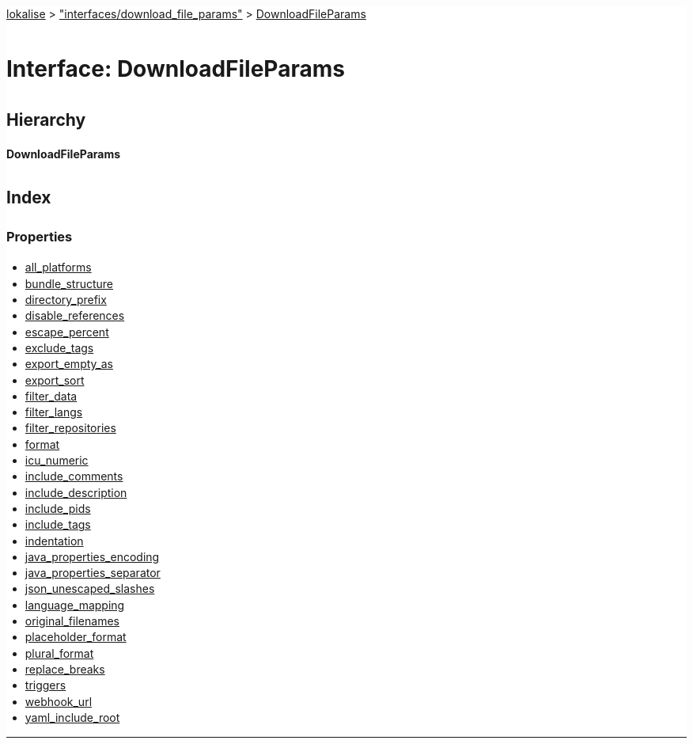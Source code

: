[lokalise](../README.md) > ["interfaces/download_file_params"](../modules/_interfaces_download_file_params_.md) > [DownloadFileParams](../interfaces/_interfaces_download_file_params_.downloadfileparams.md)

# Interface: DownloadFileParams

## Hierarchy

**DownloadFileParams**

## Index

### Properties

* [all_platforms](_interfaces_download_file_params_.downloadfileparams.md#all_platforms)
* [bundle_structure](_interfaces_download_file_params_.downloadfileparams.md#bundle_structure)
* [directory_prefix](_interfaces_download_file_params_.downloadfileparams.md#directory_prefix)
* [disable_references](_interfaces_download_file_params_.downloadfileparams.md#disable_references)
* [escape_percent](_interfaces_download_file_params_.downloadfileparams.md#escape_percent)
* [exclude_tags](_interfaces_download_file_params_.downloadfileparams.md#exclude_tags)
* [export_empty_as](_interfaces_download_file_params_.downloadfileparams.md#export_empty_as)
* [export_sort](_interfaces_download_file_params_.downloadfileparams.md#export_sort)
* [filter_data](_interfaces_download_file_params_.downloadfileparams.md#filter_data)
* [filter_langs](_interfaces_download_file_params_.downloadfileparams.md#filter_langs)
* [filter_repositories](_interfaces_download_file_params_.downloadfileparams.md#filter_repositories)
* [format](_interfaces_download_file_params_.downloadfileparams.md#format)
* [icu_numeric](_interfaces_download_file_params_.downloadfileparams.md#icu_numeric)
* [include_comments](_interfaces_download_file_params_.downloadfileparams.md#include_comments)
* [include_description](_interfaces_download_file_params_.downloadfileparams.md#include_description)
* [include_pids](_interfaces_download_file_params_.downloadfileparams.md#include_pids)
* [include_tags](_interfaces_download_file_params_.downloadfileparams.md#include_tags)
* [indentation](_interfaces_download_file_params_.downloadfileparams.md#indentation)
* [java_properties_encoding](_interfaces_download_file_params_.downloadfileparams.md#java_properties_encoding)
* [java_properties_separator](_interfaces_download_file_params_.downloadfileparams.md#java_properties_separator)
* [json_unescaped_slashes](_interfaces_download_file_params_.downloadfileparams.md#json_unescaped_slashes)
* [language_mapping](_interfaces_download_file_params_.downloadfileparams.md#language_mapping)
* [original_filenames](_interfaces_download_file_params_.downloadfileparams.md#original_filenames)
* [placeholder_format](_interfaces_download_file_params_.downloadfileparams.md#placeholder_format)
* [plural_format](_interfaces_download_file_params_.downloadfileparams.md#plural_format)
* [replace_breaks](_interfaces_download_file_params_.downloadfileparams.md#replace_breaks)
* [triggers](_interfaces_download_file_params_.downloadfileparams.md#triggers)
* [webhook_url](_interfaces_download_file_params_.downloadfileparams.md#webhook_url)
* [yaml_include_root](_interfaces_download_file_params_.downloadfileparams.md#yaml_include_root)

---
